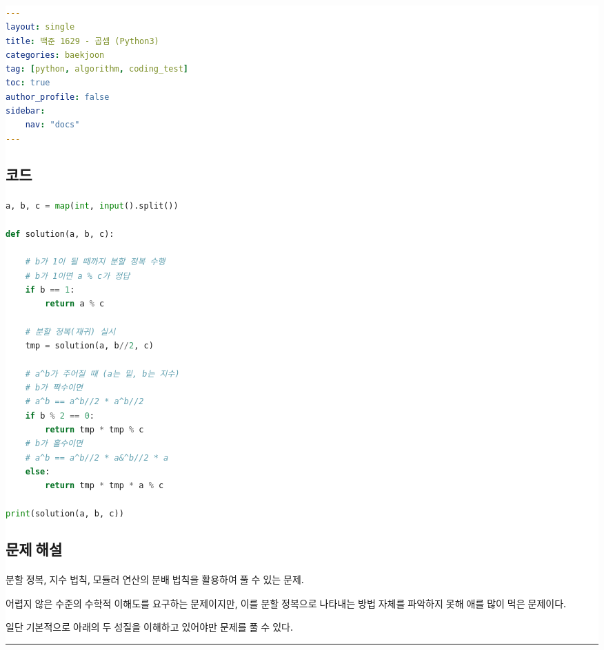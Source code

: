 ```yaml
---
layout: single
title: 백준 1629 - 곱셈 (Python3)
categories: baekjoon
tag: [python, algorithm, coding_test]
toc: true 
author_profile: false
sidebar:
    nav: "docs"
---
```


## 코드

```python
a, b, c = map(int, input().split())

def solution(a, b, c):
    
    # b가 1이 될 때까지 분할 정복 수행
    # b가 1이면 a % c가 정답
    if b == 1:
        return a % c
    
    # 분할 정복(재귀) 실시
    tmp = solution(a, b//2, c)
    
    # a^b가 주어질 때 (a는 밑, b는 지수)
    # b가 짝수이면
    # a^b == a^b//2 * a^b//2
    if b % 2 == 0:
        return tmp * tmp % c
    # b가 홀수이면
    # a^b == a^b//2 * a&^b//2 * a
    else:
        return tmp * tmp * a % c
    
print(solution(a, b, c))    
```



## 문제 해설

분할 정복, 지수 법칙, 모듈러 연산의 분배 법칙을 활용하여 풀 수 있는 문제.

어렵지 않은 수준의 수학적 이해도를 요구하는 문제이지만, 이를 분할 정복으로 나타내는 방법 자체를 파악하지 못해 애를 많이 먹은 문제이다.

일단 기본적으로 아래의 두 성질을 이해하고 있어야만 문제를 풀 수 있다.

---
